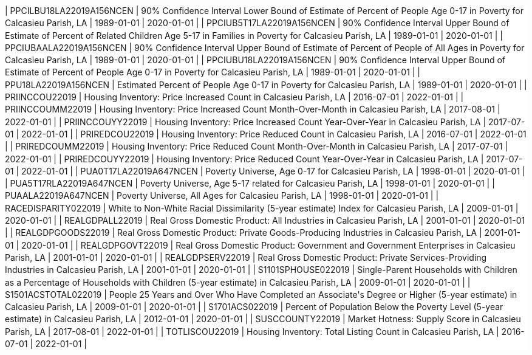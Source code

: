 | PPCILBU18LA22019A156NCEN  | 90% Confidence Interval Lower Bound of Estimate of Percent of People Age 0-17 in Poverty for Calcasieu Parish, LA                                                             | 1989-01-01          | 2020-01-01        |
| PPCIUB5T17LA22019A156NCEN | 90% Confidence Interval Upper Bound of Estimate of Percent of Related Children Age 5-17 in Families in Poverty for Calcasieu Parish, LA                                       | 1989-01-01          | 2020-01-01        |
| PPCIUBAALA22019A156NCEN   | 90% Confidence Interval Upper Bound of Estimate of Percent of People of All Ages in Poverty for Calcasieu Parish, LA                                                          | 1989-01-01          | 2020-01-01        |
| PPCIUBU18LA22019A156NCEN  | 90% Confidence Interval Upper Bound of Estimate of Percent of People Age 0-17 in Poverty for Calcasieu Parish, LA                                                             | 1989-01-01          | 2020-01-01        |
| PPU18LA22019A156NCEN      | Estimated Percent of People Age 0-17 in Poverty for Calcasieu Parish, LA                                                                                                      | 1989-01-01          | 2020-01-01        |
| PRIINCCOU22019            | Housing Inventory: Price Increased Count in Calcasieu Parish, LA                                                                                                              | 2016-07-01          | 2022-01-01        |
| PRIINCCOUMM22019          | Housing Inventory: Price Increased Count Month-Over-Month in Calcasieu Parish, LA                                                                                             | 2017-08-01          | 2022-01-01        |
| PRIINCCOUYY22019          | Housing Inventory: Price Increased Count Year-Over-Year in Calcasieu Parish, LA                                                                                               | 2017-07-01          | 2022-01-01        |
| PRIREDCOU22019            | Housing Inventory: Price Reduced Count in Calcasieu Parish, LA                                                                                                                | 2016-07-01          | 2022-01-01        |
| PRIREDCOUMM22019          | Housing Inventory: Price Reduced Count Month-Over-Month in Calcasieu Parish, LA                                                                                               | 2017-07-01          | 2022-01-01        |
| PRIREDCOUYY22019          | Housing Inventory: Price Reduced Count Year-Over-Year in Calcasieu Parish, LA                                                                                                 | 2017-07-01          | 2022-01-01        |
| PUA0T17LA22019A647NCEN    | Poverty Universe, Age 0-17 for Calcasieu Parish, LA                                                                                                                           | 1998-01-01          | 2020-01-01        |
| PUA5T17RLA22019A647NCEN   | Poverty Universe, Age 5-17 related for Calcasieu Parish, LA                                                                                                                   | 1998-01-01          | 2020-01-01        |
| PUAALA22019A647NCEN       | Poverty Universe, All Ages for Calcasieu Parish, LA                                                                                                                           | 1998-01-01          | 2020-01-01        |
| RACEDISPARITY022019       | White to Non-White Racial Dissimilarity (5-year estimate) Index for Calcasieu Parish, LA                                                                                      | 2009-01-01          | 2020-01-01        |
| REALGDPALL22019           | Real Gross Domestic Product: All Industries in Calcasieu Parish, LA                                                                                                           | 2001-01-01          | 2020-01-01        |
| REALGDPGOODS22019         | Real Gross Domestic Product: Private Goods-Producing Industries in Calcasieu Parish, LA                                                                                       | 2001-01-01          | 2020-01-01        |
| REALGDPGOVT22019          | Real Gross Domestic Product: Government and Government Enterprises in Calcasieu Parish, LA                                                                                    | 2001-01-01          | 2020-01-01        |
| REALGDPSERV22019          | Real Gross Domestic Product: Private Services-Providing Industries in Calcasieu Parish, LA                                                                                    | 2001-01-01          | 2020-01-01        |
| S1101SPHOUSE022019        | Single-Parent Households with Children as a Percentage of Households with Children (5-year estimate) in Calcasieu Parish, LA                                                  | 2009-01-01          | 2020-01-01        |
| S1501ACSTOTAL022019       | People 25 Years and Over Who Have Completed an Associate's Degree or Higher (5-year estimate) in Calcasieu Parish, LA                                                         | 2009-01-01          | 2020-01-01        |
| S1701ACS022019            | Percent of Population Below the Poverty Level (5-year estimate) in Calcasieu Parish, LA                                                                                       | 2012-01-01          | 2020-01-01        |
| SUSCCOUNTY22019           | Market Hotness: Supply Score in Calcasieu Parish, LA                                                                                                                          | 2017-08-01          | 2022-01-01        |
| TOTLISCOU22019            | Housing Inventory: Total Listing Count in Calcasieu Parish, LA                                                                                                                | 2016-07-01          | 2022-01-01        |